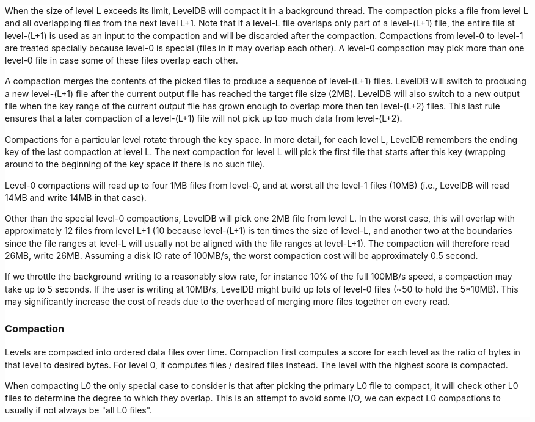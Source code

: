 When the size of level L exceeds its limit, LevelDB will compact it in a
background thread. The compaction picks a file from level L and all
overlapping files from the next level L+1. Note that if a level-L file
overlaps only part of a level-(L+1) file, the entire file at level-(L+1)
is used as an input to the compaction and will be discarded after the
compaction. Compactions from level-0 to level-1 are treated specially
because level-0 is special (files in it may overlap each other). A
level-0 compaction may pick more than one level-0 file in case some of
these files overlap each other.

A compaction merges the contents of the picked files to produce a
sequence of level-(L+1) files. LevelDB will switch to producing a new
level-(L+1) file after the current output file has reached the target
file size (2MB). LevelDB will also switch to a new output file when the
key range of the current output file has grown enough to overlap more
then ten level-(L+2) files. This last rule ensures that a later
compaction of a level-(L+1) file will not pick up too much data from
level-(L+2).

Compactions for a particular level rotate through the key space. In more
detail, for each level L, LevelDB remembers the ending key of the last
compaction at level L. The next compaction for level L will pick the
first file that starts after this key (wrapping around to the beginning
of the key space if there is no such file).

Level-0 compactions will read up to four 1MB files from level-0, and at
worst all the level-1 files (10MB) (i.e., LevelDB will read 14MB and
write 14MB in that case).

Other than the special level-0 compactions, LevelDB will pick one 2MB
file from level L. In the worst case, this will overlap with
approximately 12 files from level L+1 (10 because level-(L+1) is ten
times the size of level-L, and another two at the boundaries since the
file ranges at level-L will usually not be aligned with the file ranges
at level-L+1). The compaction will therefore read 26MB, write 26MB.
Assuming a disk IO rate of 100MB/s, the worst compaction cost will be
approximately 0.5 second.

If we throttle the background writing to a reasonably slow rate, for
instance 10% of the full 100MB/s speed, a compaction may take up to 5
seconds. If the user is writing at 10MB/s, LevelDB might build up lots
of level-0 files (~50 to hold the 5\*10MB). This may significantly
increase the cost of reads due to the overhead of merging more files
together on every read.

### Compaction

Levels are compacted into ordered data files over time. Compaction first
computes a score for each level as the ratio of bytes in that level to
desired bytes. For level 0, it computes files / desired files instead.
The level with the highest score is compacted.

When compacting L0 the only special case to consider is that after
picking the primary L0 file to compact, it will check other L0 files to
determine the degree to which they overlap. This is an attempt to avoid
some I/O, we can expect L0 compactions to usually if not always be "all
L0 files".
